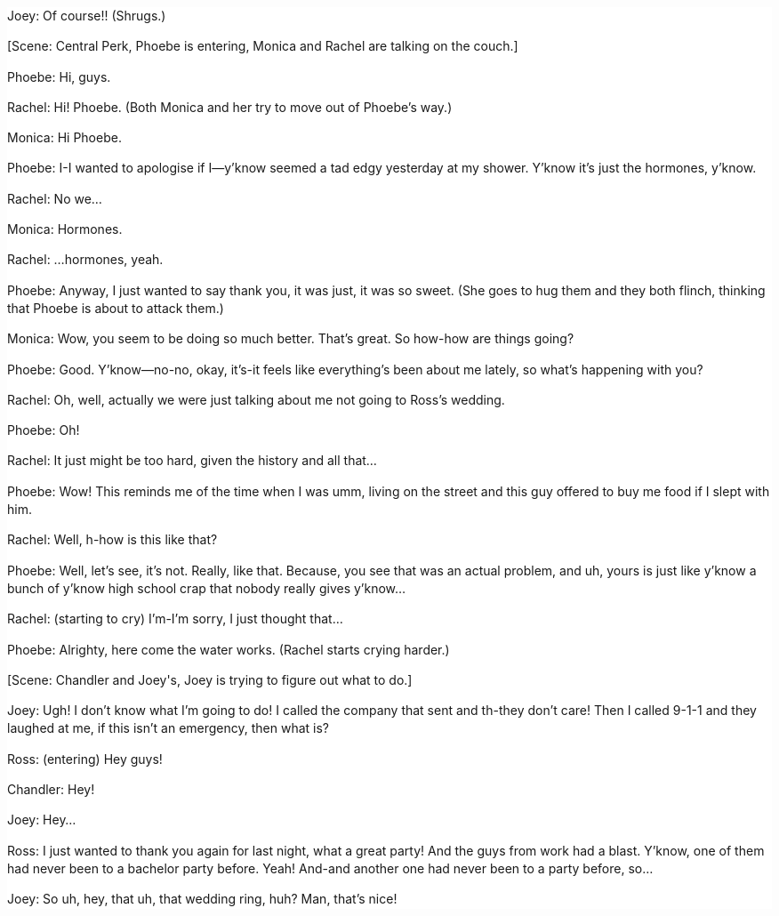 Joey: Of course!! (Shrugs.)

[Scene: Central Perk, Phoebe is entering, Monica and Rachel are talking on the couch.]

Phoebe: Hi, guys.

Rachel: Hi! Phoebe. (Both Monica and her try to move out of Phoebe’s way.)

Monica: Hi Phoebe.

Phoebe: I-I wanted to apologise if I—y’know seemed a tad edgy yesterday at my shower. Y’know it’s just the hormones, y’know.

Rachel: No we…

Monica: Hormones.

Rachel: …hormones, yeah.

Phoebe: Anyway, I just wanted to say thank you, it was just, it was so sweet. (She goes to hug them and they both flinch, thinking that Phoebe is about to attack them.)

Monica: Wow, you seem to be doing so much better. That’s great. So how-how are things going?

Phoebe: Good. Y’know—no-no, okay, it’s-it feels like everything’s been about me lately, so what’s happening with you?

Rachel: Oh, well, actually we were just talking about me not going to Ross’s wedding.

Phoebe: Oh!

Rachel: It just might be too hard, given the history and all that…

Phoebe: Wow! This reminds me of the time when I was umm, living on the street and this guy offered to buy me food if I slept with him.

Rachel: Well, h-how is this like that?

Phoebe: Well, let’s see, it’s not. Really, like that. Because, you see that was an actual problem, and uh, yours is just like y’know a bunch of y’know high school crap that nobody really gives y’know…

Rachel: (starting to cry) I’m-I’m sorry, I just thought that…

Phoebe: Alrighty, here come the water works. (Rachel starts crying harder.)

[Scene: Chandler and Joey's, Joey is trying to figure out what to do.]

Joey: Ugh! I don’t know what I’m going to do! I called the company that sent and th-they don’t care! Then I called 9-1-1 and they laughed at me, if this isn’t an emergency, then what is?

Ross: (entering) Hey guys!

Chandler: Hey!

Joey: Hey…

Ross: I just wanted to thank you again for last night, what a great party! And the guys from work had a blast. Y’know, one of them had never been to a bachelor party before. Yeah! And-and another one had never been to a party before, so…

Joey: So uh, hey, that uh, that wedding ring, huh? Man, that’s nice!

